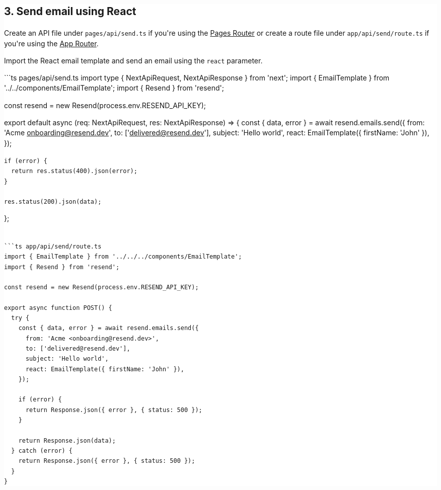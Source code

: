 ## 3. Send email using React

Create an API file under `pages/api/send.ts` if you're using the [Pages Router](https://nextjs.org/docs/pages/building-your-application/routing/api-routes) or create a route file under `app/api/send/route.ts` if you're using the [App Router](https://nextjs.org/docs/app/building-your-application/routing/router-handlers).

Import the React email template and send an email using the `react` parameter.

<CodeGroup>
  ```ts pages/api/send.ts
  import type { NextApiRequest, NextApiResponse } from 'next';
  import { EmailTemplate } from '../../components/EmailTemplate';
  import { Resend } from 'resend';

  const resend = new Resend(process.env.RESEND_API_KEY);

  export default async (req: NextApiRequest, res: NextApiResponse) => {
    const { data, error } = await resend.emails.send({
      from: 'Acme <onboarding@resend.dev>',
      to: ['delivered@resend.dev'],
      subject: 'Hello world',
      react: EmailTemplate({ firstName: 'John' }),
    });

    if (error) {
      return res.status(400).json(error);
    }

    res.status(200).json(data);
  };
  ```

  ```ts app/api/send/route.ts
  import { EmailTemplate } from '../../../components/EmailTemplate';
  import { Resend } from 'resend';

  const resend = new Resend(process.env.RESEND_API_KEY);

  export async function POST() {
    try {
      const { data, error } = await resend.emails.send({
        from: 'Acme <onboarding@resend.dev>',
        to: ['delivered@resend.dev'],
        subject: 'Hello world',
        react: EmailTemplate({ firstName: 'John' }),
      });

      if (error) {
        return Response.json({ error }, { status: 500 });
      }

      return Response.json(data);
    } catch (error) {
      return Response.json({ error }, { status: 500 });
    }
  }
  ```
</CodeGroup>
